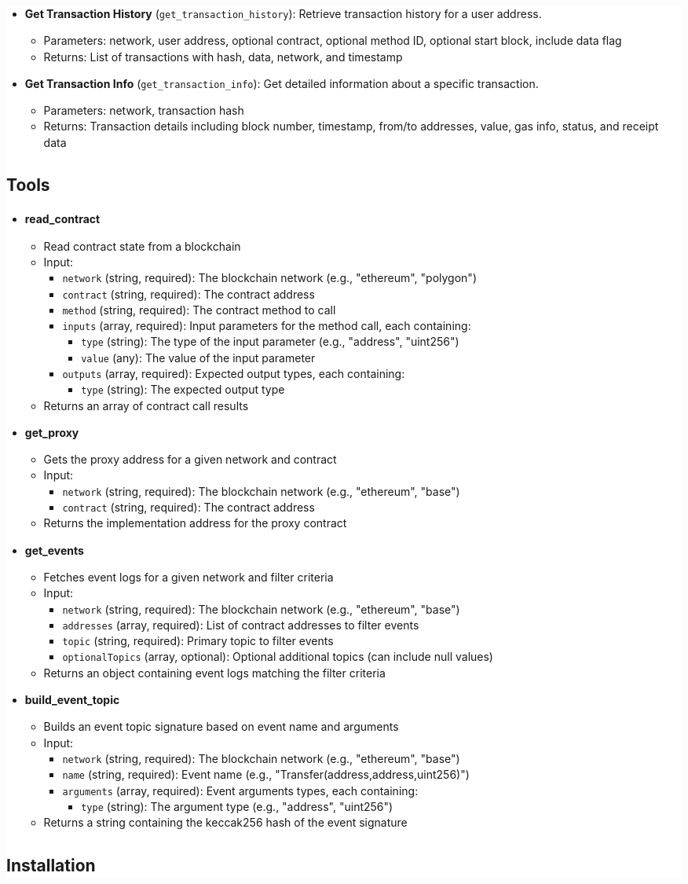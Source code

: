 - **Get Transaction History** (`get_transaction_history`): Retrieve transaction history for a user address.
    - Parameters: network, user address, optional contract, optional method ID, optional start block, include data flag
    - Returns: List of transactions with hash, data, network, and timestamp

- **Get Transaction Info** (`get_transaction_info`): Get detailed information about a specific transaction.
    - Parameters: network, transaction hash
    - Returns: Transaction details including block number, timestamp, from/to addresses, value, gas info, status, and receipt data

## Tools

- **read_contract**
    - Read contract state from a blockchain
    - Input:
        - `network` (string, required): The blockchain network (e.g., "ethereum", "polygon")
        - `contract` (string, required): The contract address
        - `method` (string, required): The contract method to call
        - `inputs` (array, required): Input parameters for the method call, each containing:
            - `type` (string): The type of the input parameter (e.g., "address", "uint256")
            - `value` (any): The value of the input parameter
        - `outputs` (array, required): Expected output types, each containing:
            - `type` (string): The expected output type
    - Returns an array of contract call results

- **get_proxy**
    - Gets the proxy address for a given network and contract
    - Input:
        - `network` (string, required): The blockchain network (e.g., "ethereum", "base")
        - `contract` (string, required): The contract address
    - Returns the implementation address for the proxy contract

- **get_events**
    - Fetches event logs for a given network and filter criteria
    - Input:
        - `network` (string, required): The blockchain network (e.g., "ethereum", "base")
        - `addresses` (array, required): List of contract addresses to filter events
        - `topic` (string, required): Primary topic to filter events
        - `optionalTopics` (array, optional): Optional additional topics (can include null values)
    - Returns an object containing event logs matching the filter criteria

- **build_event_topic**
    - Builds an event topic signature based on event name and arguments
    - Input:
        - `network` (string, required): The blockchain network (e.g., "ethereum", "base")
        - `name` (string, required): Event name (e.g., "Transfer(address,address,uint256)")
        - `arguments` (array, required): Event arguments types, each containing:
            - `type` (string): The argument type (e.g., "address", "uint256")
    - Returns a string containing the keccak256 hash of the event signature

## Installation

